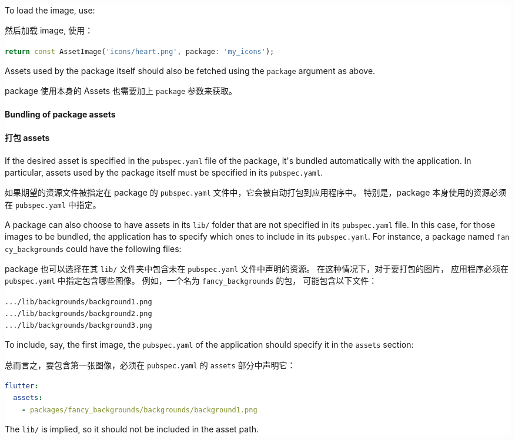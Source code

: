 To load the image, use:

然后加载 image, 使用：

<?code-excerpt "main.dart (PackageImage)"?>
```dart
return const AssetImage('icons/heart.png', package: 'my_icons');
```

Assets used by the package itself should also be fetched
using the `package` argument as above.

package 使用本身的 Assets 也需要加上 `package` 参数来获取。

#### Bundling of package assets

#### 打包 assets

If the desired asset is specified in the `pubspec.yaml`
file of the package, it's bundled automatically with the
application. In particular, assets used by the package
itself must be specified in its `pubspec.yaml`.

如果期望的资源文件被指定在 package 的 `pubspec.yaml` 文件中，它会被自动打包到应用程序中。
特别是，package 本身使用的资源必须在 `pubspec.yaml` 中指定。

A package can also choose to have assets in its `lib/`
folder that are not specified in its `pubspec.yaml` file.
In this case, for those images to be bundled,
the application has to specify which ones to include in its
`pubspec.yaml`. For instance, a package named `fancy_backgrounds`
could have the following files:

package 也可以选择在其 `lib/`
文件夹中包含未在 `pubspec.yaml` 文件中声明的资源。
在这种情况下，对于要打包的图片，
应用程序必须在 `pubspec.yaml` 中指定包含哪些图像。 
例如，一个名为 `fancy_backgrounds` 的包，
可能包含以下文件：

```text
.../lib/backgrounds/background1.png
.../lib/backgrounds/background2.png
.../lib/backgrounds/background3.png
```

To include, say, the first image, the `pubspec.yaml` of the
application should specify it in the `assets` section:

总而言之，要包含第一张图像，必须在 `pubspec.yaml` 的 `assets` 部分中声明它：

```yaml
flutter:
  assets:
    - packages/fancy_backgrounds/backgrounds/background1.png
```

The `lib/` is implied,
so it should not be included in the asset path.
